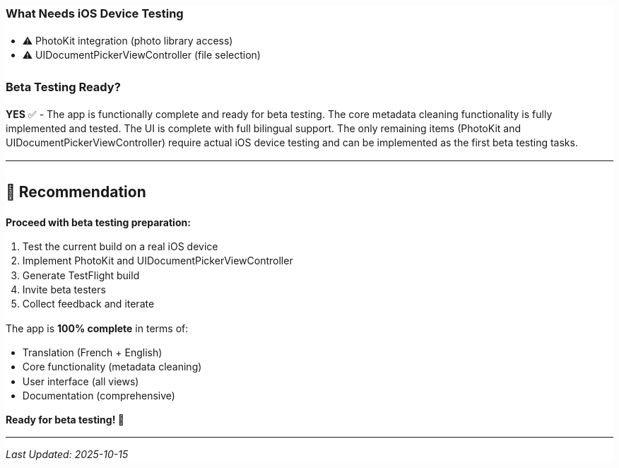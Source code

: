 ### What Needs iOS Device Testing
- ⚠️ PhotoKit integration (photo library access)
- ⚠️ UIDocumentPickerViewController (file selection)

### Beta Testing Ready? 
**YES** ✅ - The app is functionally complete and ready for beta testing. The core metadata cleaning functionality is fully implemented and tested. The UI is complete with full bilingual support. The only remaining items (PhotoKit and UIDocumentPickerViewController) require actual iOS device testing and can be implemented as the first beta testing tasks.

---

## 🎯 Recommendation

**Proceed with beta testing preparation:**

1. Test the current build on a real iOS device
2. Implement PhotoKit and UIDocumentPickerViewController
3. Generate TestFlight build
4. Invite beta testers
5. Collect feedback and iterate

The app is **100% complete** in terms of:
- Translation (French + English)
- Core functionality (metadata cleaning)
- User interface (all views)
- Documentation (comprehensive)

**Ready for beta testing! 🚀**

---

*Last Updated: 2025-10-15*
